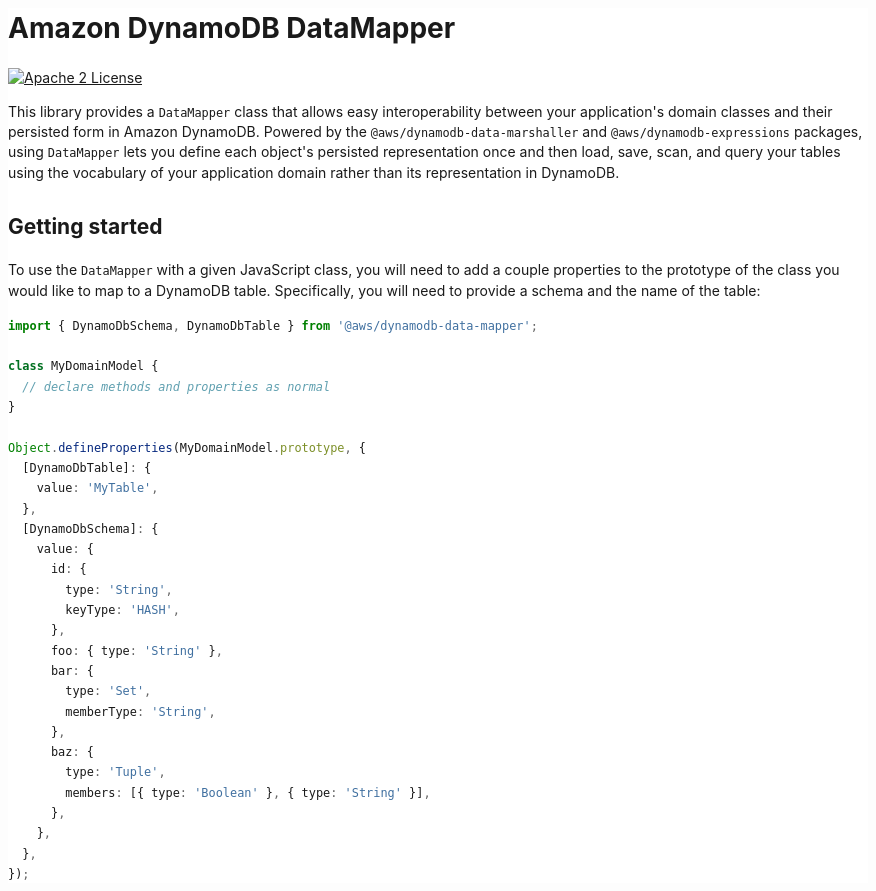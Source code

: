 # Amazon DynamoDB DataMapper

[![Apache 2 License](https://img.shields.io/github/license/awslabs/dynamodb-data-mapper-js.svg?style=flat)](http://aws.amazon.com/apache-2-0/)

This library provides a `DataMapper` class that allows easy interoperability
between your application's domain classes and their persisted form in Amazon
DynamoDB. Powered by the `@aws/dynamodb-data-marshaller` and
`@aws/dynamodb-expressions` packages, using `DataMapper` lets you define each
object's persisted representation once and then load, save, scan, and query your
tables using the vocabulary of your application domain rather than its
representation in DynamoDB.

## Getting started

To use the `DataMapper` with a given JavaScript class, you will need to add a
couple properties to the prototype of the class you would like to map to a
DynamoDB table. Specifically, you will need to provide a schema and the name of
the table:

```typescript
import { DynamoDbSchema, DynamoDbTable } from '@aws/dynamodb-data-mapper';

class MyDomainModel {
  // declare methods and properties as normal
}

Object.defineProperties(MyDomainModel.prototype, {
  [DynamoDbTable]: {
    value: 'MyTable',
  },
  [DynamoDbSchema]: {
    value: {
      id: {
        type: 'String',
        keyType: 'HASH',
      },
      foo: { type: 'String' },
      bar: {
        type: 'Set',
        memberType: 'String',
      },
      baz: {
        type: 'Tuple',
        members: [{ type: 'Boolean' }, { type: 'String' }],
      },
    },
  },
});
```
